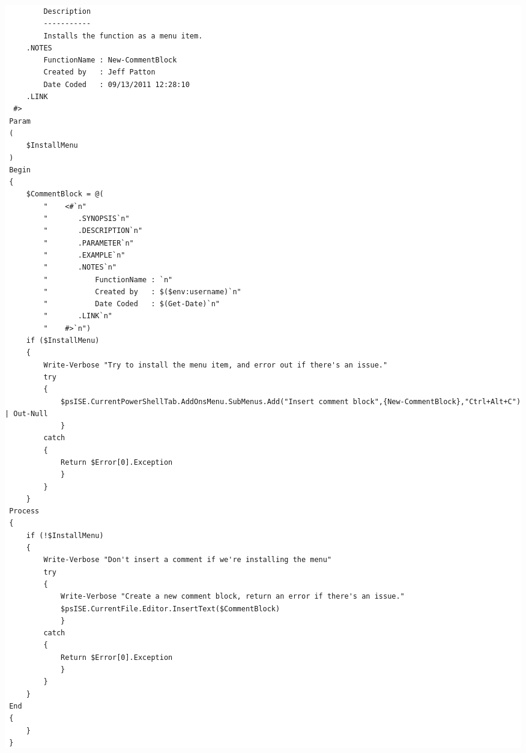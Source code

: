              Description
             -----------
             Installs the function as a menu item.
         .NOTES
             FunctionName : New-CommentBlock
             Created by   : Jeff Patton
             Date Coded   : 09/13/2011 12:28:10
         .LINK
      #>
     Param
     (
         $InstallMenu
     )
     Begin
     {
         $CommentBlock = @(
             "    <#`n"
             "       .SYNOPSIS`n"
             "       .DESCRIPTION`n"
             "       .PARAMETER`n"
             "       .EXAMPLE`n"
             "       .NOTES`n"
             "           FunctionName : `n"
             "           Created by   : $($env:username)`n"
             "           Date Coded   : $(Get-Date)`n"
             "       .LINK`n"
             "    #>`n")
         if ($InstallMenu)
         {
             Write-Verbose "Try to install the menu item, and error out if there's an issue."
             try
             {
                 $psISE.CurrentPowerShellTab.AddOnsMenu.SubMenus.Add("Insert comment block",{New-CommentBlock},"Ctrl+Alt+C") | Out-Null
                 }
             catch
             {
                 Return $Error[0].Exception
                 }
             }
         }
     Process
     {
         if (!$InstallMenu)
         {
             Write-Verbose "Don't insert a comment if we're installing the menu"
             try
             {
                 Write-Verbose "Create a new comment block, return an error if there's an issue."
                 $psISE.CurrentFile.Editor.InsertText($CommentBlock)
                 }
             catch
             {
                 Return $Error[0].Exception
                 }
             }
         }
     End
     {
         }
     }
 